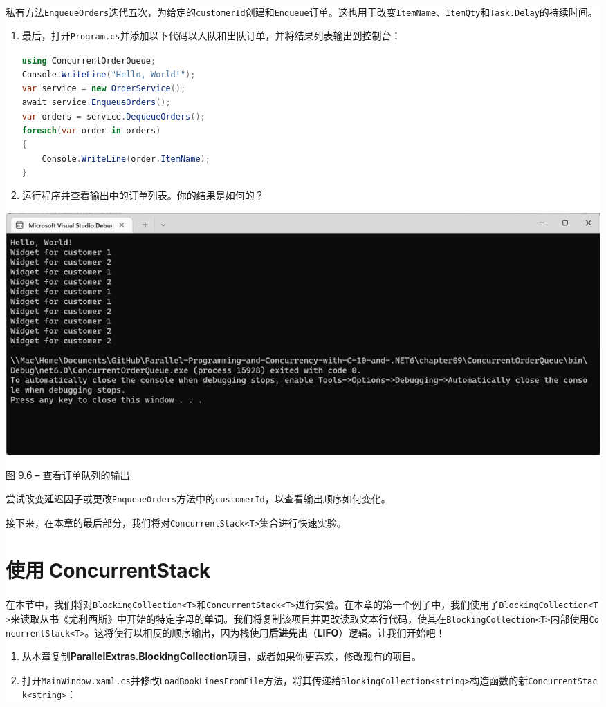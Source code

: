 私有方法`EnqueueOrders`迭代五次，为给定的`customerId`创建和`Enqueue`订单。这也用于改变`ItemName`、`ItemQty`和`Task.Delay`的持续时间。

1.  最后，打开`Program.cs`并添加以下代码以入队和出队订单，并将结果列表输出到控制台：

    ```cs
    using ConcurrentOrderQueue;
    Console.WriteLine("Hello, World!");
    var service = new OrderService();
    await service.EnqueueOrders();
    var orders = service.DequeueOrders();
    foreach(var order in orders)
    {
        Console.WriteLine(order.ItemName);
    }
    ```

1.  运行程序并查看输出中的订单列表。你的结果是如何的？

![图 9.6 – 查看订单队列的输出](img/Figure_9.6_B18552.jpg)

图 9.6 – 查看订单队列的输出

尝试改变延迟因子或更改`EnqueueOrders`方法中的`customerId`，以查看输出顺序如何变化。

接下来，在本章的最后部分，我们将对`ConcurrentStack<T>`集合进行快速实验。

# 使用 ConcurrentStack

在本节中，我们将对`BlockingCollection<T>`和`ConcurrentStack<T>`进行实验。在本章的第一个例子中，我们使用了`BlockingCollection<T>`来读取从书《尤利西斯》中开始的特定字母的单词。我们将复制该项目并更改读取文本行代码，使其在`BlockingCollection<T>`内部使用`ConcurrentStack<T>`。这将使行以相反的顺序输出，因为栈使用**后进先出**（**LIFO**）逻辑。让我们开始吧！

1.  从本章复制**ParallelExtras.BlockingCollection**项目，或者如果你更喜欢，修改现有的项目。

1.  打开`MainWindow.xaml.cs`并修改`LoadBookLinesFromFile`方法，将其传递给`BlockingCollection<string>`构造函数的新`ConcurrentStack<string>`：
